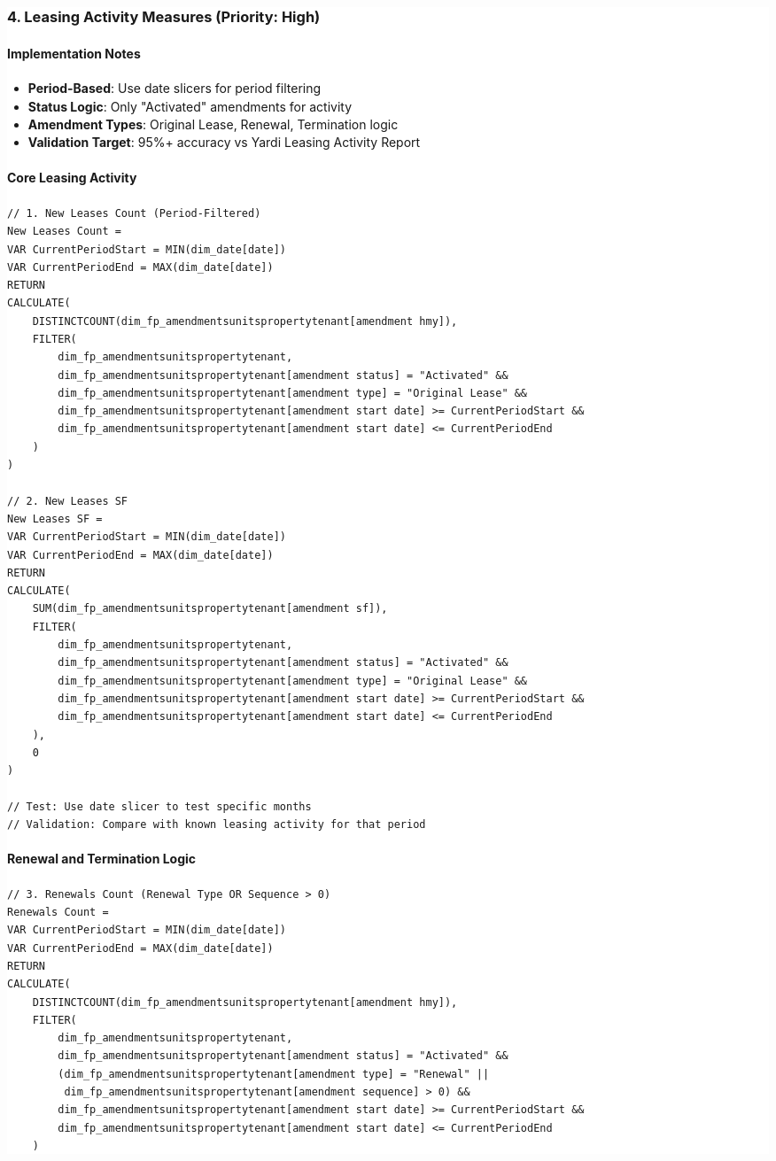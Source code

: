 ### 4. Leasing Activity Measures (Priority: High)

#### Implementation Notes
- **Period-Based**: Use date slicers for period filtering
- **Status Logic**: Only "Activated" amendments for activity
- **Amendment Types**: Original Lease, Renewal, Termination logic
- **Validation Target**: 95%+ accuracy vs Yardi Leasing Activity Report

#### Core Leasing Activity
```dax
// 1. New Leases Count (Period-Filtered)
New Leases Count = 
VAR CurrentPeriodStart = MIN(dim_date[date])
VAR CurrentPeriodEnd = MAX(dim_date[date])
RETURN
CALCULATE(
    DISTINCTCOUNT(dim_fp_amendmentsunitspropertytenant[amendment hmy]),
    FILTER(
        dim_fp_amendmentsunitspropertytenant,
        dim_fp_amendmentsunitspropertytenant[amendment status] = "Activated" &&
        dim_fp_amendmentsunitspropertytenant[amendment type] = "Original Lease" &&
        dim_fp_amendmentsunitspropertytenant[amendment start date] >= CurrentPeriodStart &&
        dim_fp_amendmentsunitspropertytenant[amendment start date] <= CurrentPeriodEnd
    )
)

// 2. New Leases SF
New Leases SF = 
VAR CurrentPeriodStart = MIN(dim_date[date])
VAR CurrentPeriodEnd = MAX(dim_date[date])
RETURN
CALCULATE(
    SUM(dim_fp_amendmentsunitspropertytenant[amendment sf]),
    FILTER(
        dim_fp_amendmentsunitspropertytenant,
        dim_fp_amendmentsunitspropertytenant[amendment status] = "Activated" &&
        dim_fp_amendmentsunitspropertytenant[amendment type] = "Original Lease" &&
        dim_fp_amendmentsunitspropertytenant[amendment start date] >= CurrentPeriodStart &&
        dim_fp_amendmentsunitspropertytenant[amendment start date] <= CurrentPeriodEnd
    ),
    0
)

// Test: Use date slicer to test specific months
// Validation: Compare with known leasing activity for that period
```

#### Renewal and Termination Logic
```dax
// 3. Renewals Count (Renewal Type OR Sequence > 0)
Renewals Count = 
VAR CurrentPeriodStart = MIN(dim_date[date])
VAR CurrentPeriodEnd = MAX(dim_date[date])
RETURN
CALCULATE(
    DISTINCTCOUNT(dim_fp_amendmentsunitspropertytenant[amendment hmy]),
    FILTER(
        dim_fp_amendmentsunitspropertytenant,
        dim_fp_amendmentsunitspropertytenant[amendment status] = "Activated" &&
        (dim_fp_amendmentsunitspropertytenant[amendment type] = "Renewal" ||
         dim_fp_amendmentsunitspropertytenant[amendment sequence] > 0) &&
        dim_fp_amendmentsunitspropertytenant[amendment start date] >= CurrentPeriodStart &&
        dim_fp_amendmentsunitspropertytenant[amendment start date] <= CurrentPeriodEnd
    )
```